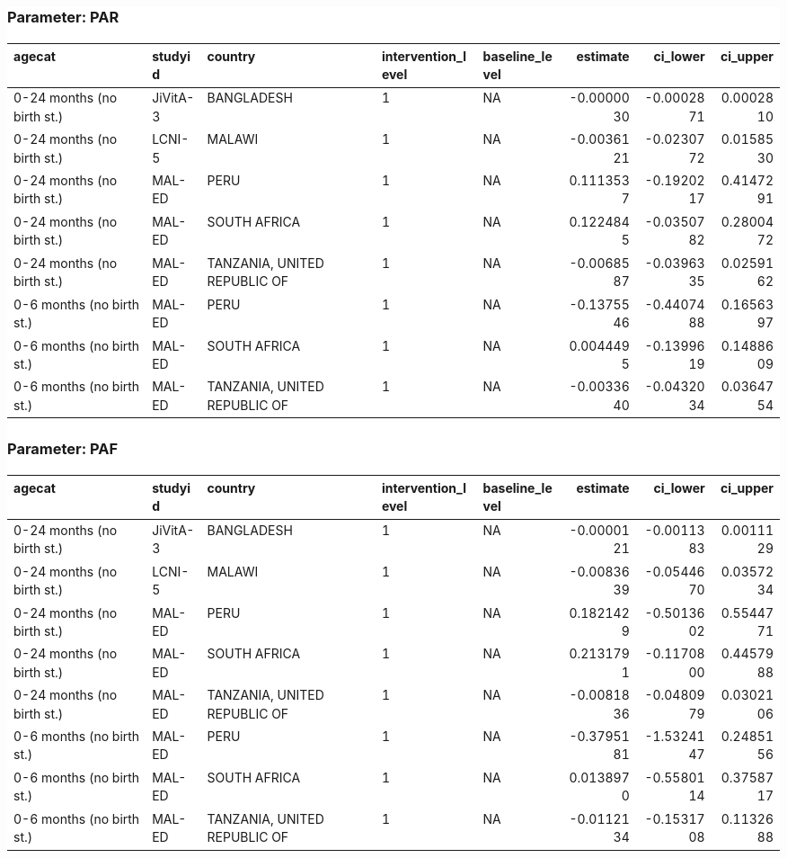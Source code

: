 
### Parameter: PAR


|agecat                     |studyid  |country                      |intervention_level |baseline_level |   estimate|   ci_lower|  ci_upper|
|:--------------------------|:--------|:----------------------------|:------------------|:--------------|----------:|----------:|---------:|
|0-24 months (no birth st.) |JiVitA-3 |BANGLADESH                   |1                  |NA             | -0.0000030| -0.0002871| 0.0002810|
|0-24 months (no birth st.) |LCNI-5   |MALAWI                       |1                  |NA             | -0.0036121| -0.0230772| 0.0158530|
|0-24 months (no birth st.) |MAL-ED   |PERU                         |1                  |NA             |  0.1113537| -0.1920217| 0.4147291|
|0-24 months (no birth st.) |MAL-ED   |SOUTH AFRICA                 |1                  |NA             |  0.1224845| -0.0350782| 0.2800472|
|0-24 months (no birth st.) |MAL-ED   |TANZANIA, UNITED REPUBLIC OF |1                  |NA             | -0.0068587| -0.0396335| 0.0259162|
|0-6 months (no birth st.)  |MAL-ED   |PERU                         |1                  |NA             | -0.1375546| -0.4407488| 0.1656397|
|0-6 months (no birth st.)  |MAL-ED   |SOUTH AFRICA                 |1                  |NA             |  0.0044495| -0.1399619| 0.1488609|
|0-6 months (no birth st.)  |MAL-ED   |TANZANIA, UNITED REPUBLIC OF |1                  |NA             | -0.0033640| -0.0432034| 0.0364754|


### Parameter: PAF


|agecat                     |studyid  |country                      |intervention_level |baseline_level |   estimate|   ci_lower|  ci_upper|
|:--------------------------|:--------|:----------------------------|:------------------|:--------------|----------:|----------:|---------:|
|0-24 months (no birth st.) |JiVitA-3 |BANGLADESH                   |1                  |NA             | -0.0000121| -0.0011383| 0.0011129|
|0-24 months (no birth st.) |LCNI-5   |MALAWI                       |1                  |NA             | -0.0083639| -0.0544670| 0.0357234|
|0-24 months (no birth st.) |MAL-ED   |PERU                         |1                  |NA             |  0.1821429| -0.5013602| 0.5544771|
|0-24 months (no birth st.) |MAL-ED   |SOUTH AFRICA                 |1                  |NA             |  0.2131791| -0.1170800| 0.4457988|
|0-24 months (no birth st.) |MAL-ED   |TANZANIA, UNITED REPUBLIC OF |1                  |NA             | -0.0081836| -0.0480979| 0.0302106|
|0-6 months (no birth st.)  |MAL-ED   |PERU                         |1                  |NA             | -0.3795181| -1.5324147| 0.2485156|
|0-6 months (no birth st.)  |MAL-ED   |SOUTH AFRICA                 |1                  |NA             |  0.0138970| -0.5580114| 0.3758717|
|0-6 months (no birth st.)  |MAL-ED   |TANZANIA, UNITED REPUBLIC OF |1                  |NA             | -0.0112134| -0.1531708| 0.1132688|
